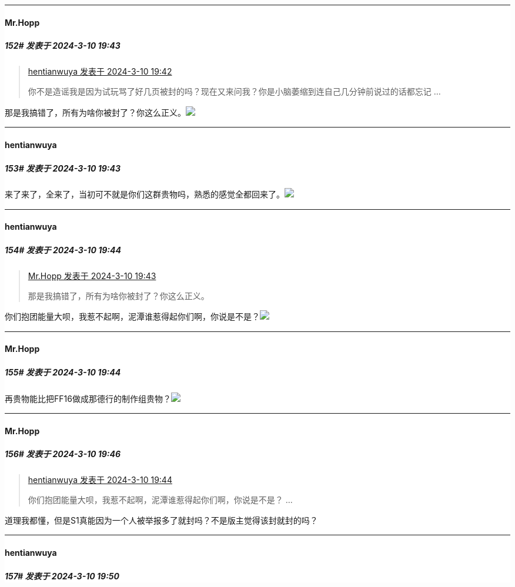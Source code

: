 *****

####  Mr.Hopp  
##### 152#       发表于 2024-3-10 19:43

<blockquote><a href="httphttps://bbs.saraba1st.com/2b/forum.php?mod=redirect&amp;goto=findpost&amp;pid=64210242&amp;ptid=2174801" target="_blank">hentianwuya 发表于 2024-3-10 19:42</a>

你不是造谣我是因为试玩骂了好几页被封的吗？现在又来问我？你是小脑萎缩到连自己几分钟前说过的话都忘记 ...</blockquote>
那是我搞错了，所有为啥你被封了？你这么正义。<img src="https://static.saraba1st.com/image/smiley/face2017/245.png" referrerpolicy="no-referrer">

*****

####  hentianwuya  
##### 153#       发表于 2024-3-10 19:43

来了来了，全来了，当初可不就是你们这群贵物吗，熟悉的感觉全都回来了。<img src="https://static.saraba1st.com/image/smiley/face2017/053.png" referrerpolicy="no-referrer">

*****

####  hentianwuya  
##### 154#       发表于 2024-3-10 19:44

<blockquote><a href="httphttps://bbs.saraba1st.com/2b/forum.php?mod=redirect&amp;goto=findpost&amp;pid=64210250&amp;ptid=2174801" target="_blank">Mr.Hopp 发表于 2024-3-10 19:43</a>

那是我搞错了，所有为啥你被封了？你这么正义。</blockquote>
你们抱团能量大呗，我惹不起啊，泥潭谁惹得起你们啊，你说是不是？<img src="https://static.saraba1st.com/image/smiley/face2017/166.png" referrerpolicy="no-referrer">

*****

####  Mr.Hopp  
##### 155#       发表于 2024-3-10 19:44

再贵物能比把FF16做成那德行的制作组贵物？<img src="https://static.saraba1st.com/image/smiley/face2017/067.png" referrerpolicy="no-referrer">


*****

####  Mr.Hopp  
##### 156#       发表于 2024-3-10 19:46

<blockquote><a href="httphttps://bbs.saraba1st.com/2b/forum.php?mod=redirect&amp;goto=findpost&amp;pid=64210269&amp;ptid=2174801" target="_blank">hentianwuya 发表于 2024-3-10 19:44</a>

你们抱团能量大呗，我惹不起啊，泥潭谁惹得起你们啊，你说是不是？ ...</blockquote>
道理我都懂，但是S1真能因为一个人被举报多了就封吗？不是版主觉得该封就封的吗？

*****

####  hentianwuya  
##### 157#       发表于 2024-3-10 19:50
